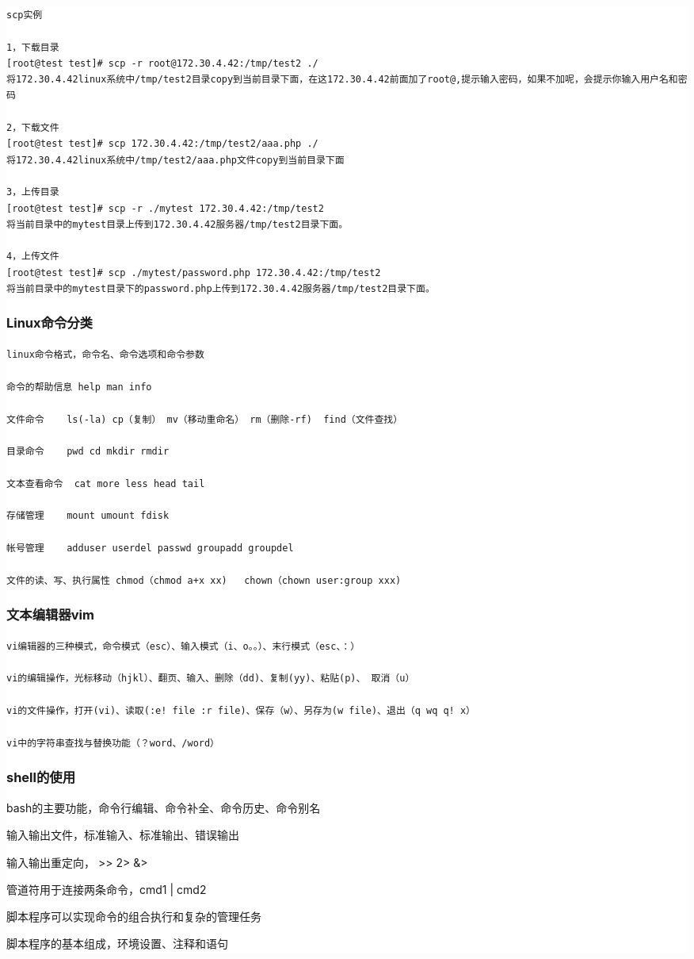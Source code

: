 	scp实例

	1，下载目录
	[root@test test]# scp -r root@172.30.4.42:/tmp/test2 ./
	将172.30.4.42linux系统中/tmp/test2目录copy到当前目录下面，在这172.30.4.42前面加了root@,提示输入密码，如果不加呢，会提示你输入用户名和密码

	2，下载文件
	[root@test test]# scp 172.30.4.42:/tmp/test2/aaa.php ./
	将172.30.4.42linux系统中/tmp/test2/aaa.php文件copy到当前目录下面

	3，上传目录
	[root@test test]# scp -r ./mytest 172.30.4.42:/tmp/test2
	将当前目录中的mytest目录上传到172.30.4.42服务器/tmp/test2目录下面。

	4，上传文件
	[root@test test]# scp ./mytest/password.php 172.30.4.42:/tmp/test2
	将当前目录中的mytest目录下的password.php上传到172.30.4.42服务器/tmp/test2目录下面。

### Linux命令分类

	linux命令格式，命令名、命令选项和命令参数

	命令的帮助信息	help man info

	文件命令	ls(-la) cp（复制） mv（移动重命名） rm（删除-rf)  find（文件查找）

	目录命令	pwd cd mkdir rmdir

	文本查看命令	cat more less head tail

	存储管理	mount umount fdisk

	帐号管理	adduser userdel passwd groupadd groupdel

	文件的读、写、执行属性	chmod（chmod a+x xx)   chown（chown user:group xxx)


### 文本编辑器vim

	vi编辑器的三种模式，命令模式（esc）、输入模式（i、o。。）、末行模式（esc、：）

	vi的编辑操作，光标移动（hjkl）、翻页、输入、删除（dd)、复制(yy)、粘贴(p)、 取消（u）

	vi的文件操作，打开(vi)、读取(:e! file :r file)、保存（w）、另存为(w file)、退出（q wq q! x）

	vi中的字符串查找与替换功能（？word、/word）

### shell的使用

bash的主要功能，命令行编辑、命令补全、命令历史、命令别名

输入输出文件，标准输入、标准输出、错误输出

输入输出重定向， >>  2>  &>

管道符用于连接两条命令，cmd1 | cmd2

脚本程序可以实现命令的组合执行和复杂的管理任务 

脚本程序的基本组成，环境设置、注释和语句
